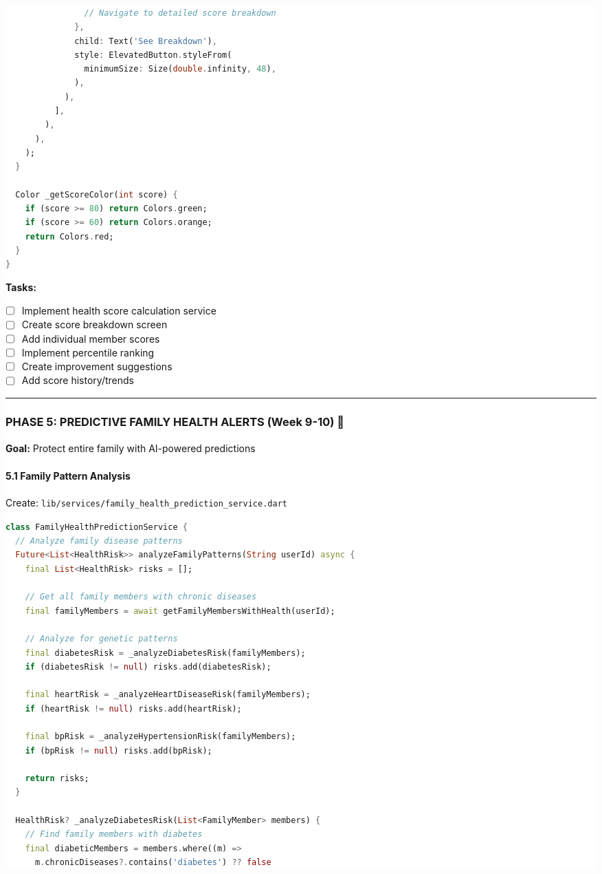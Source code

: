 ```dart
                // Navigate to detailed score breakdown
              },
              child: Text('See Breakdown'),
              style: ElevatedButton.styleFrom(
                minimumSize: Size(double.infinity, 48),
              ),
            ),
          ],
        ),
      ),
    );
  }

  Color _getScoreColor(int score) {
    if (score >= 80) return Colors.green;
    if (score >= 60) return Colors.orange;
    return Colors.red;
  }
}
```

**Tasks:**
- [ ] Implement health score calculation service
- [ ] Create score breakdown screen
- [ ] Add individual member scores
- [ ] Implement percentile ranking
- [ ] Create improvement suggestions
- [ ] Add score history/trends

---

### **PHASE 5: PREDICTIVE FAMILY HEALTH ALERTS (Week 9-10)** 🎯
**Goal:** Protect entire family with AI-powered predictions

#### 5.1 Family Pattern Analysis

Create: `lib/services/family_health_prediction_service.dart`

```dart
class FamilyHealthPredictionService {
  // Analyze family disease patterns
  Future<List<HealthRisk>> analyzeFamilyPatterns(String userId) async {
    final List<HealthRisk> risks = [];

    // Get all family members with chronic diseases
    final familyMembers = await getFamilyMembersWithHealth(userId);

    // Analyze for genetic patterns
    final diabetesRisk = _analyzeDiabetesRisk(familyMembers);
    if (diabetesRisk != null) risks.add(diabetesRisk);

    final heartRisk = _analyzeHeartDiseaseRisk(familyMembers);
    if (heartRisk != null) risks.add(heartRisk);

    final bpRisk = _analyzeHypertensionRisk(familyMembers);
    if (bpRisk != null) risks.add(bpRisk);

    return risks;
  }

  HealthRisk? _analyzeDiabetesRisk(List<FamilyMember> members) {
    // Find family members with diabetes
    final diabeticMembers = members.where((m) =>
      m.chronicDiseases?.contains('diabetes') ?? false
```